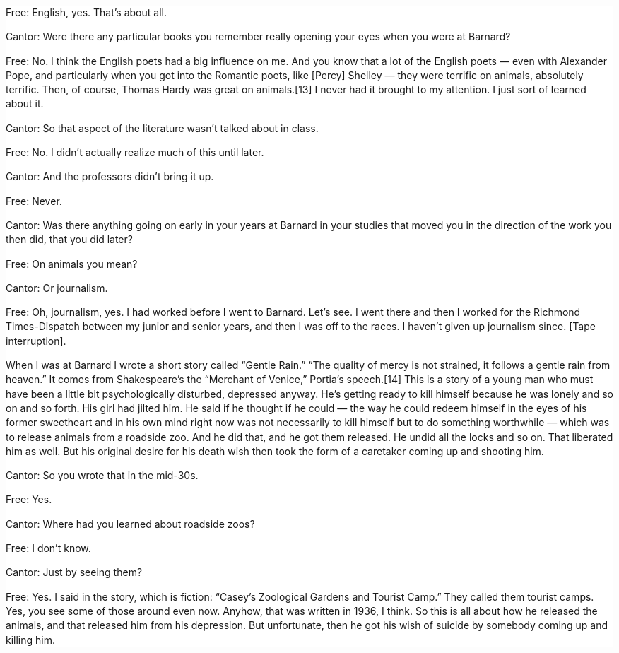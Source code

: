 Free: English, yes. That’s about all.

Cantor: Were there any particular books you remember really opening your
eyes when you were at Barnard?

Free: No. I think the English poets had a big influence on me. And you
know that a lot of the English poets — even with Alexander Pope, and
particularly when you got into the Romantic poets, like \[Percy\]
Shelley — they were terrific on animals, absolutely terrific. Then, of
course, Thomas Hardy was great on animals.\[13\] I never had it brought
to my attention. I just sort of learned about it.

Cantor: So that aspect of the literature wasn’t talked about in class.

Free: No. I didn’t actually realize much of this until later.

Cantor: And the professors didn’t bring it up.

Free: Never.

Cantor: Was there anything going on early in your years at Barnard in
your studies that moved you in the direction of the work you then did,
that you did later?

Free: On animals you mean?

Cantor: Or journalism.

Free: Oh, journalism, yes. I had worked before I went to Barnard. Let’s
see. I went there and then I worked for the Richmond Times-Dispatch
between my junior and senior years, and then I was off to the races. I
haven’t given up journalism since. \[Tape interruption\].

When I was at Barnard I wrote a short story called “Gentle Rain.” “The
quality of mercy is not strained, it follows a gentle rain from heaven.”
It comes from Shakespeare’s the “Merchant of Venice,” Portia’s
speech.\[14\] This is a story of a young man who must have been a little
bit psychologically disturbed, depressed anyway. He’s getting ready to
kill himself because he was lonely and so on and so forth. His girl had
jilted him. He said if he thought if he could — the way he could redeem
himself in the eyes of his former sweetheart and in his own mind right
now was not necessarily to kill himself but to do something worthwhile —
which was to release animals from a roadside zoo. And he did that, and
he got them released. He undid all the locks and so on. That liberated
him as well. But his original desire for his death wish then took the
form of a caretaker coming up and shooting him.

Cantor: So you wrote that in the mid-30s.

Free: Yes.

Cantor: Where had you learned about roadside zoos?

Free: I don’t know.

Cantor: Just by seeing them?

Free: Yes. I said in the story, which is fiction: “Casey’s Zoological
Gardens and Tourist Camp.” They called them tourist camps. Yes, you see
some of those around even now. Anyhow, that was written in 1936, I
think. So this is all about how he released the animals, and that
released him from his depression. But unfortunate, then he got his wish
of suicide by somebody coming up and killing him.
